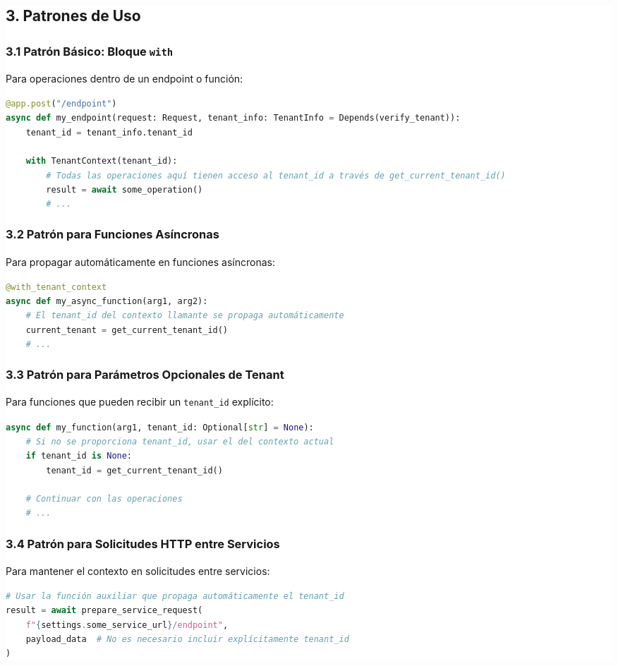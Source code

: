 ## 3. Patrones de Uso

### 3.1 Patrón Básico: Bloque `with`

Para operaciones dentro de un endpoint o función:

```python
@app.post("/endpoint")
async def my_endpoint(request: Request, tenant_info: TenantInfo = Depends(verify_tenant)):
    tenant_id = tenant_info.tenant_id
    
    with TenantContext(tenant_id):
        # Todas las operaciones aquí tienen acceso al tenant_id a través de get_current_tenant_id()
        result = await some_operation()
        # ...
```

### 3.2 Patrón para Funciones Asíncronas

Para propagar automáticamente en funciones asíncronas:

```python
@with_tenant_context
async def my_async_function(arg1, arg2):
    # El tenant_id del contexto llamante se propaga automáticamente
    current_tenant = get_current_tenant_id()
    # ...
```

### 3.3 Patrón para Parámetros Opcionales de Tenant

Para funciones que pueden recibir un `tenant_id` explícito:

```python
async def my_function(arg1, tenant_id: Optional[str] = None):
    # Si no se proporciona tenant_id, usar el del contexto actual
    if tenant_id is None:
        tenant_id = get_current_tenant_id()
    
    # Continuar con las operaciones
    # ...
```

### 3.4 Patrón para Solicitudes HTTP entre Servicios

Para mantener el contexto en solicitudes entre servicios:

```python
# Usar la función auxiliar que propaga automáticamente el tenant_id
result = await prepare_service_request(
    f"{settings.some_service_url}/endpoint",
    payload_data  # No es necesario incluir explícitamente tenant_id
)
```
